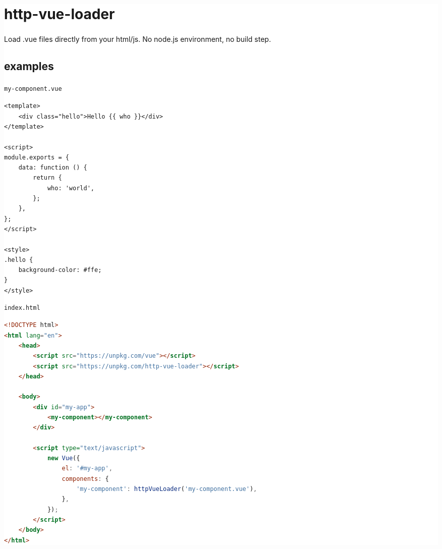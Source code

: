 # http-vue-loader

Load .vue files directly from your html/js. No node.js environment, no build step.

## examples

`my-component.vue`

```vue
<template>
	<div class="hello">Hello {{ who }}</div>
</template>

<script>
module.exports = {
	data: function () {
		return {
			who: 'world',
		};
	},
};
</script>

<style>
.hello {
	background-color: #ffe;
}
</style>
```

`index.html`

```html
<!DOCTYPE html>
<html lang="en">
	<head>
		<script src="https://unpkg.com/vue"></script>
		<script src="https://unpkg.com/http-vue-loader"></script>
	</head>

	<body>
		<div id="my-app">
			<my-component></my-component>
		</div>

		<script type="text/javascript">
			new Vue({
				el: '#my-app',
				components: {
					'my-component': httpVueLoader('my-component.vue'),
				},
			});
		</script>
	</body>
</html>
```

